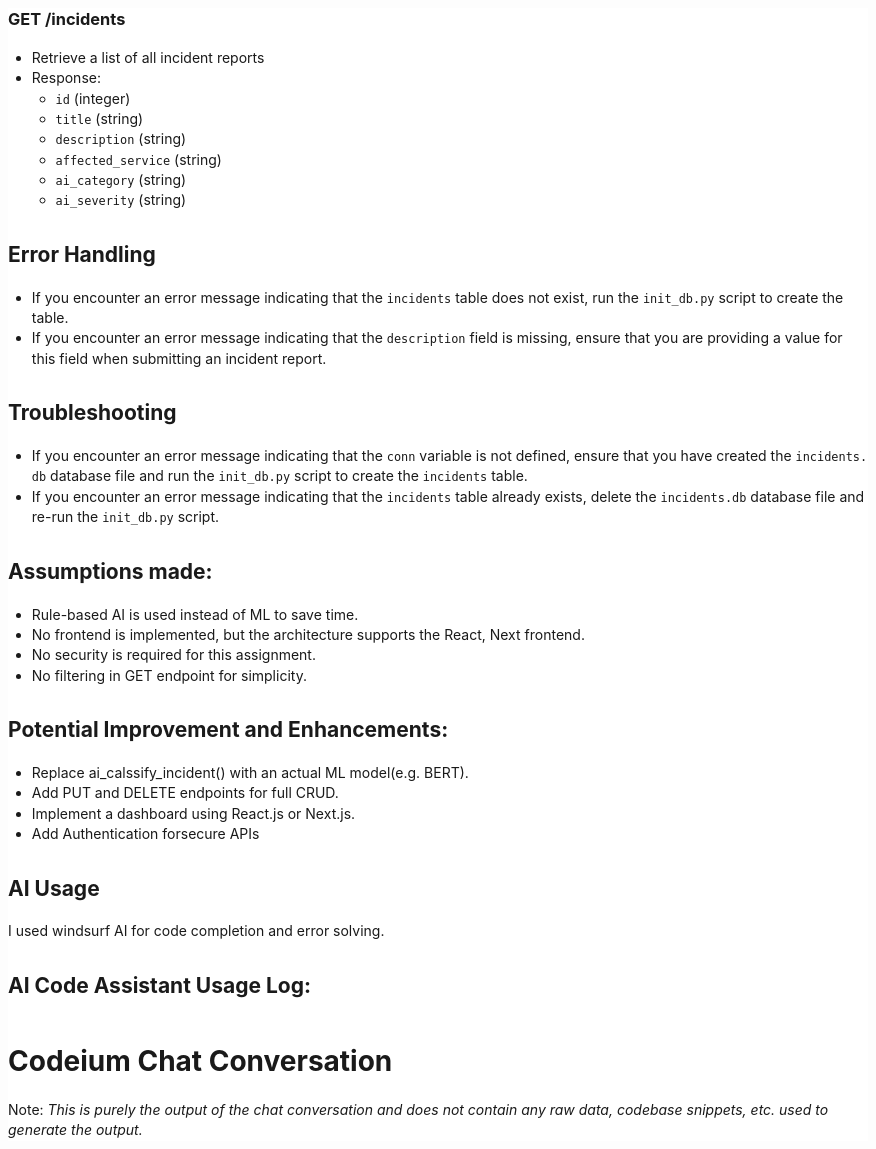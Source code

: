 ### GET /incidents

* Retrieve a list of all incident reports
* Response:
	+ `id` (integer)
	+ `title` (string)
	+ `description` (string)
	+ `affected_service` (string)
	+ `ai_category` (string)
	+ `ai_severity` (string)

## Error Handling

* If you encounter an error message indicating that the `incidents` table does not exist, run the `init_db.py` script to create the table.
* If you encounter an error message indicating that the `description` field is missing, ensure that you are providing a value for this field when submitting an incident report.

## Troubleshooting

* If you encounter an error message indicating that the `conn` variable is not defined, ensure that you have created the `incidents.db` database file and run the `init_db.py` script to create the `incidents` table.
* If you encounter an error message indicating that the `incidents` table already exists, delete the `incidents.db` database file and re-run the `init_db.py` script.

## Assumptions made:

* Rule-based AI is used instead of ML to save time.
* No frontend is implemented, but the architecture supports the React, Next frontend.
* No security is required for this assignment.
* No filtering in GET endpoint for simplicity.

## Potential Improvement and Enhancements:
* Replace ai_calssify_incident() with an actual ML model(e.g. BERT).
* Add PUT and DELETE endpoints for full CRUD.
* Implement a dashboard using React.js or Next.js.
* Add Authentication forsecure APIs

## AI Usage

I used windsurf AI for code completion and error solving.

## AI Code Assistant  Usage Log:

# Codeium Chat Conversation

Note: _This is purely the output of the chat conversation and does not contain any raw data, codebase snippets, etc. used to generate the output._
